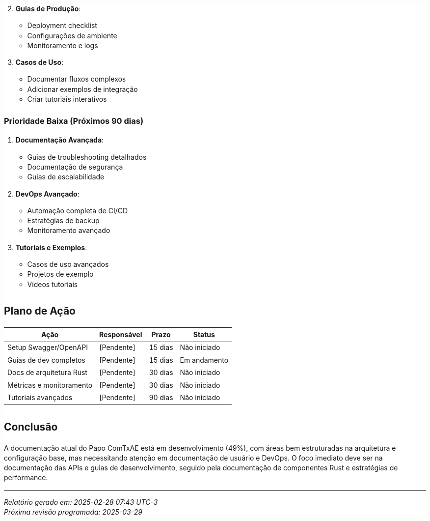2. **Guias de Produção**:
   - Deployment checklist
   - Configurações de ambiente
   - Monitoramento e logs

3. **Casos de Uso**:
   - Documentar fluxos complexos
   - Adicionar exemplos de integração
   - Criar tutoriais interativos

### Prioridade Baixa (Próximos 90 dias)

1. **Documentação Avançada**:
   - Guias de troubleshooting detalhados
   - Documentação de segurança
   - Guias de escalabilidade

2. **DevOps Avançado**:
   - Automação completa de CI/CD
   - Estratégias de backup
   - Monitoramento avançado

3. **Tutoriais e Exemplos**:
   - Casos de uso avançados
   - Projetos de exemplo
   - Vídeos tutoriais

## Plano de Ação

| Ação | Responsável | Prazo | Status |
|------|-------------|-------|--------|
| Setup Swagger/OpenAPI | [Pendente] | 15 dias | Não iniciado |
| Guias de dev completos | [Pendente] | 15 dias | Em andamento |
| Docs de arquitetura Rust | [Pendente] | 30 dias | Não iniciado |
| Métricas e monitoramento | [Pendente] | 30 dias | Não iniciado |
| Tutoriais avançados | [Pendente] | 90 dias | Não iniciado |

## Conclusão

A documentação atual do Papo ComTxAE está em desenvolvimento (49%), com áreas bem estruturadas na arquitetura e configuração base, mas necessitando atenção em documentação de usuário e DevOps. O foco imediato deve ser na documentação das APIs e guias de desenvolvimento, seguido pela documentação de componentes Rust e estratégias de performance.

---

*Relatório gerado em: 2025-02-28 07:43 UTC-3*  
*Próxima revisão programada: 2025-03-29*
